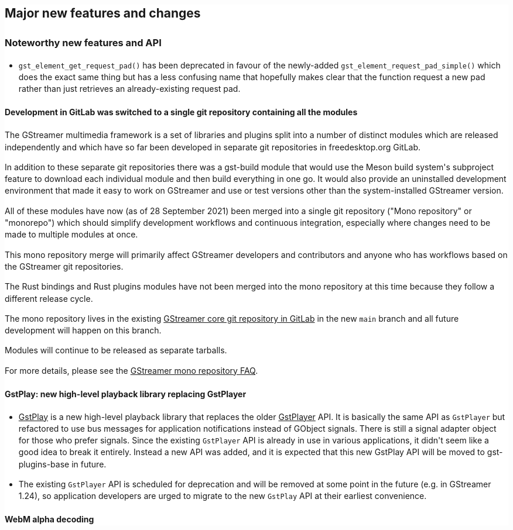 ## Major new features and changes

### Noteworthy new features and API

- `gst_element_get_request_pad()` has been deprecated in favour of the newly-added `gst_element_request_pad_simple()` which does the exact same thing but has a less confusing name that hopefully makes clear that the function request a new pad rather than just retrieves an already-existing request pad.

#### Development in GitLab was switched to a single git repository containing all the modules

The GStreamer multimedia framework is a set of libraries and plugins split into a number of distinct modules which are released independently and which have so far been developed in separate git repositories in freedesktop.org GitLab.

In addition to these separate git repositories there was a gst-build module that would use the Meson build system's subproject feature to download each individual module and then build everything in one go. It would also provide an uninstalled development environment that made it easy to work on GStreamer and use or test versions other than the system-installed GStreamer version.

All of these modules have now (as of 28 September 2021) been merged into a single git repository ("Mono repository" or "monorepo") which should simplify development workflows and continuous integration, especially where changes need to be made to multiple modules at once.

This mono repository merge will primarily affect GStreamer developers and contributors and anyone who has workflows based on the GStreamer git repositories.

The Rust bindings and Rust plugins modules have not been merged into the mono repository at this time because they follow a different release cycle.

The mono repository lives in the existing [GStreamer core git repository in GitLab][git-repo] in the new `main` branch and all future development will happen on this branch.

Modules will continue to be released as separate tarballs.

For more details, please see the [GStreamer mono repository FAQ][monorepo-faq].

[git-repo]: https://gitlab.freedesktop.org/gstreamer/gstreamer/
[monorepo-faq]: https://gstreamer.freedesktop.org/documentation/frequently-asked-questions/mono-repository.html

#### GstPlay: new high-level playback library replacing GstPlayer

- [GstPlay][gst-play-lib] is a new high-level playback library that replaces the older [GstPlayer][gst-player-lib] API. It is basically the same API as `GstPlayer` but refactored to use bus messages for application notifications instead of GObject signals. There is still a signal adapter object for those who prefer signals. Since the existing `GstPlayer` API is already in use in various applications, it didn't seem like a good idea to break it entirely. Instead a new API was added, and it is expected that this new GstPlay API will be moved to gst-plugins-base in future.

- The existing `GstPlayer` API is scheduled for deprecation and will be removed at some point in the future (e.g. in GStreamer 1.24), so application developers are urged to migrate to the new `GstPlay` API at their earliest convenience.

[gst-player-lib]: https://gstreamer.freedesktop.org/documentation/player/gstplayer.html
[gst-play-lib]: https://gstreamer.freedesktop.org/documentation/play/gstplay.html

#### WebM alpha decoding


[latest]: https://gstreamer.freedesktop.org/releases/1.20/
[gitlog]: https://gitlab.freedesktop.org/gstreamer/www/commits/main/src/htdocs/releases/1.20/release-notes-1.20.md
[rfc-6464]: https://datatracker.ietf.org/doc/html/rfc6464
[rfc-5285]: https://datatracker.ietf.org/doc/html/rfc8285
[header-ext-obj]: https://gstreamer.freedesktop.org/documentation/rtplib/gstrtphdrext.html?gi-language=c#GstRTPHeaderExtension
[ext-color-space]: http://www.webrtc.org/experiments/rtp-hdrext/color-space
[audiolevelmeta]: https://gstreamer.freedesktop.org/documentation/audio/gstaudiometa.html?gi-language=c#GstAudioLevelMeta
[rtphdrextclientaudiolevel]: https://gstreamer.freedesktop.org/documentation/rtpmanager/rtphdrextclientaudiolevel.html?gi-language=c
[aesdec]: https://gstreamer.freedesktop.org/documentation/aes/aesdec.html
[aesenc]: https://gstreamer.freedesktop.org/documentation/aes/aesenc.html
[encodebin2]: https://gstreamer.freedesktop.org/documentation/encoding/encodebin2.html
[fakeaudiosink]: https://gstreamer.freedesktop.org/documentation/debugutilsbad/fakeaudiosink.html
[videocodectestsink]: https://gstreamer.freedesktop.org/documentation/debugutilsbad/videocodectestsink.html
[shared-taskpool]: https://gstreamer.freedesktop.org/documentation/gstreamer/gsttaskpool.html?gi-language=c#GstSharedTaskPool
[factories-tracer]: https://gstreamer.freedesktop.org/documentation/coretracers/factories.html?gi-language=c#factories-page
[build-gpl-opt-in]: https://gitlab.freedesktop.org/gstreamer/gstreamer/#building-plugins-with-agpl-licensed-dependencies
[apple-silicon-bug]: https://gitlab.freedesktop.org/gstreamer/cerbero/-/issues/361
[gst-win-blog-seungha]: https://medium.com/@seungha.yang/gstreamer-%EF%B8%8Fwindows-a-primer-on-the-cool-stuff-youll-find-in-the-1-20-release-fa68366bca7c?p=fa68366bca7c
[gitlab-g-p-47]: https://gitlab.freedesktop.org/gstreamer/gst-python/-/issues/47
[1.20-branch]: https://gitlab.freedesktop.org/gstreamer/gstreamer/-/commits/1.20/